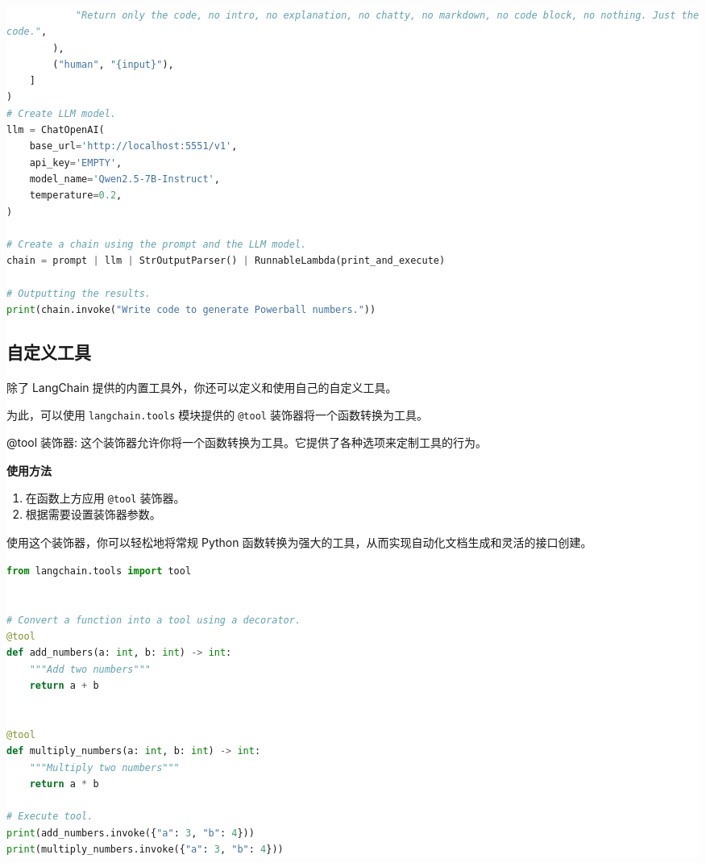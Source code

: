 ```python
            "Return only the code, no intro, no explanation, no chatty, no markdown, no code block, no nothing. Just the code.",
        ),
        ("human", "{input}"),
    ]
)
# Create LLM model.
llm = ChatOpenAI(
	base_url='http://localhost:5551/v1',
	api_key='EMPTY',
	model_name='Qwen2.5-7B-Instruct',
	temperature=0.2,
)

# Create a chain using the prompt and the LLM model.
chain = prompt | llm | StrOutputParser() | RunnableLambda(print_and_execute)

# Outputting the results.
print(chain.invoke("Write code to generate Powerball numbers."))
```

## 自定义工具

除了 LangChain 提供的内置工具外，你还可以定义和使用自己的自定义工具。

为此，可以使用 `langchain.tools` 模块提供的 `@tool` 装饰器将一个函数转换为工具。

@tool 装饰器: 这个装饰器允许你将一个函数转换为工具。它提供了各种选项来定制工具的行为。

**使用方法**
1. 在函数上方应用 `@tool` 装饰器。
2. 根据需要设置装饰器参数。

使用这个装饰器，你可以轻松地将常规 Python 函数转换为强大的工具，从而实现自动化文档生成和灵活的接口创建。


```python
from langchain.tools import tool


# Convert a function into a tool using a decorator.
@tool
def add_numbers(a: int, b: int) -> int:
    """Add two numbers"""
    return a + b


@tool
def multiply_numbers(a: int, b: int) -> int:
    """Multiply two numbers"""
    return a * b

# Execute tool.
print(add_numbers.invoke({"a": 3, "b": 4}))
print(multiply_numbers.invoke({"a": 3, "b": 4}))
```
